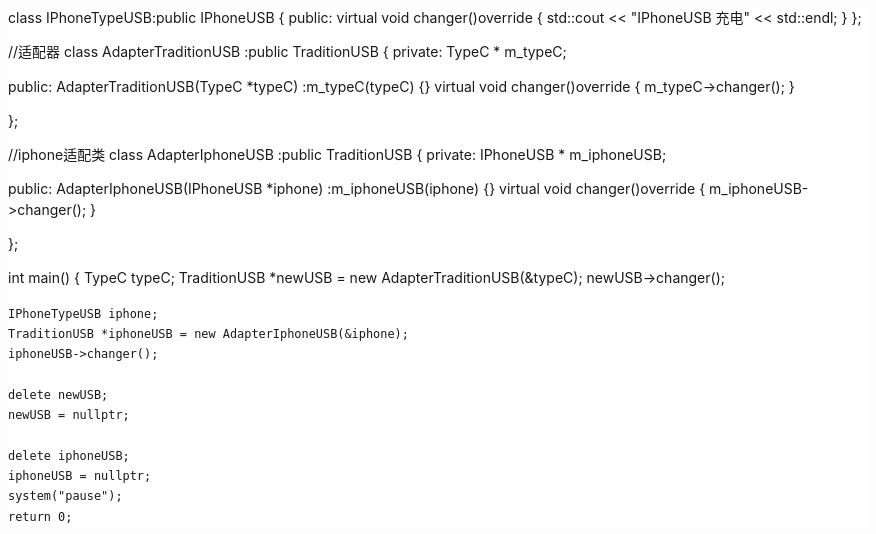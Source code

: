 class IPhoneTypeUSB:public IPhoneUSB
{
public:
	virtual void changer()override
	{
		std::cout << "IPhoneUSB 充电" << std::endl;
	}
};

//适配器
class AdapterTraditionUSB :public TraditionUSB
{
private:
	TypeC * m_typeC;

public:
	AdapterTraditionUSB(TypeC *typeC) :m_typeC(typeC) {}
	virtual void changer()override
	{
		m_typeC->changer();
	}

};

//iphone适配类
class AdapterIphoneUSB :public TraditionUSB
{
private:
	IPhoneUSB * m_iphoneUSB;

public:
	AdapterIphoneUSB(IPhoneUSB *iphone) :m_iphoneUSB(iphone) {}
	virtual void changer()override
	{
		m_iphoneUSB->changer();
	}

};

int main()
{
	TypeC typeC;
	TraditionUSB *newUSB = new AdapterTraditionUSB(&typeC);
	newUSB->changer();

	IPhoneTypeUSB iphone;
	TraditionUSB *iphoneUSB = new AdapterIphoneUSB(&iphone);
	iphoneUSB->changer();
	
	delete newUSB;
	newUSB = nullptr;
	
	delete iphoneUSB;
	iphoneUSB = nullptr;
	system("pause");
	return 0;
